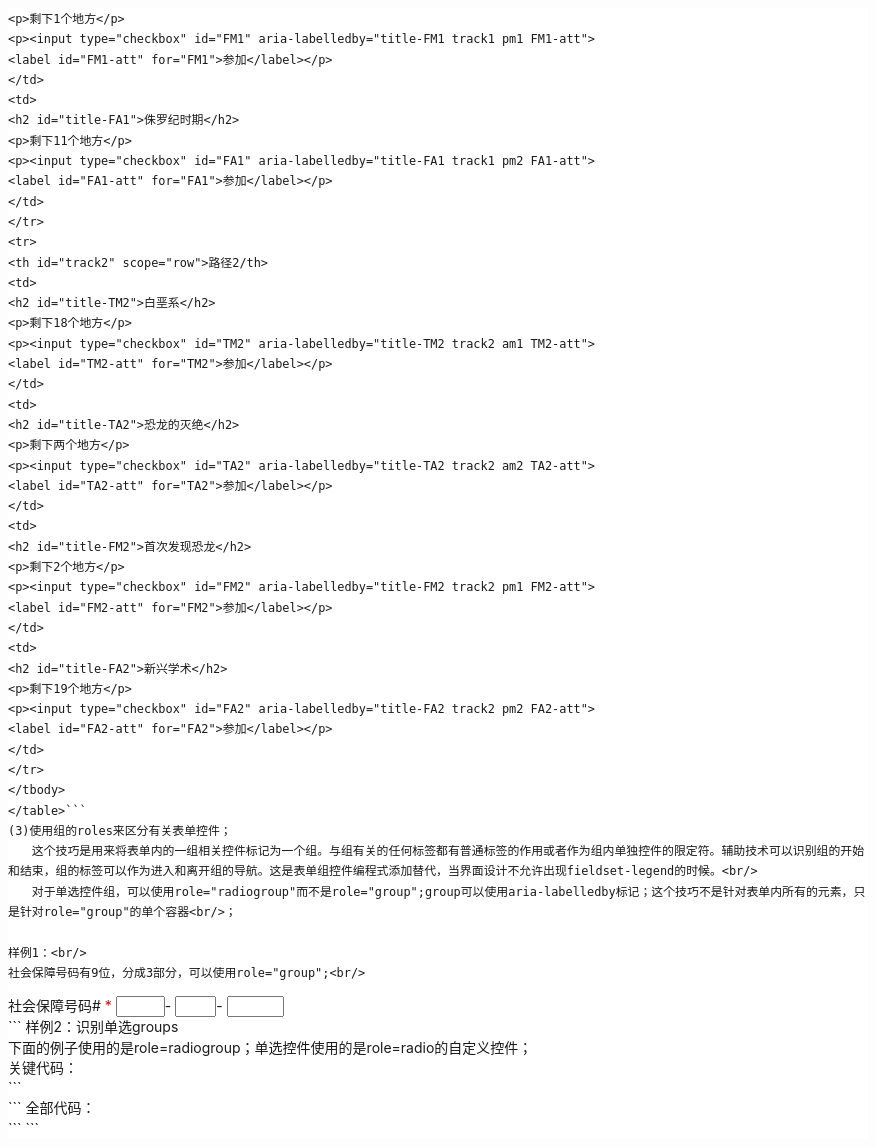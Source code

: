 ```
<p>剩下1个地方</p>
<p><input type="checkbox" id="FM1" aria-labelledby="title-FM1 track1 pm1 FM1-att">
<label id="FM1-att" for="FM1">参加</label></p>
</td>	
<td>
<h2 id="title-FA1">侏罗纪时期</h2>
<p>剩下11个地方</p>
<p><input type="checkbox" id="FA1" aria-labelledby="title-FA1 track1 pm2 FA1-att">
<label id="FA1-att" for="FA1">参加</label></p>
</td>
</tr>
<tr>
<th id="track2" scope="row">路径2/th>
<td>
<h2 id="title-TM2">白垩系</h2>
<p>剩下18个地方</p>
<p><input type="checkbox" id="TM2" aria-labelledby="title-TM2 track2 am1 TM2-att">
<label id="TM2-att" for="TM2">参加</label></p>
</td>
<td>
<h2 id="title-TA2">恐龙的灭绝</h2>
<p>剩下两个地方</p>
<p><input type="checkbox" id="TA2" aria-labelledby="title-TA2 track2 am2 TA2-att">
<label id="TA2-att" for="TA2">参加</label></p>
</td>
<td>
<h2 id="title-FM2">首次发现恐龙</h2>
<p>剩下2个地方</p>
<p><input type="checkbox" id="FM2" aria-labelledby="title-FM2 track2 pm1 FM2-att">
<label id="FM2-att" for="FM2">参加</label></p>
</td>
<td>
<h2 id="title-FA2">新兴学术</h2>
<p>剩下19个地方</p>
<p><input type="checkbox" id="FA2" aria-labelledby="title-FA2 track2 pm2 FA2-att">
<label id="FA2-att" for="FA2">参加</label></p>
</td>
</tr>
</tbody>
</table>```
(3)使用组的roles来区分有关表单控件；
　　这个技巧是用来将表单内的一组相关控件标记为一个组。与组有关的任何标签都有普通标签的作用或者作为组内单独控件的限定符。辅助技术可以识别组的开始和结束，组的标签可以作为进入和离开组的导航。这是表单组控件编程式添加替代，当界面设计不允许出现fieldset-legend的时候。<br/>
　　对于单选控件组，可以使用role="radiogroup"而不是role="group";group可以使用aria-labelledby标记；这个技巧不是针对表单内所有的元素，只是针对role="group"的单个容器<br/>；

样例1：<br/>
社会保障号码有9位，分成3部分，可以使用role="group";<br/>
```
<div role="group" aria-labelledby="ssn1">
<span id="ssn1">社会保障号码#</span> 
<span style="color: #D90D0D;"> * </span>
<input size="3" type="text" aria-required="true" title="前三位" />-
<input size="2" type="text" aria-required="true" title="后两位" />-
<input size="4" type="text" aria-required="true" title="最后四位" />
</div>```
样例2：识别单选groups<br/>
下面的例子使用的是role=radiogroup；单选控件使用的是role=radio的自定义控件；<br/>
关键代码：<br/>
    ```
    <div role="radiogroup" aria-labelledby="alert1">```
全部代码：<br/>
```
```